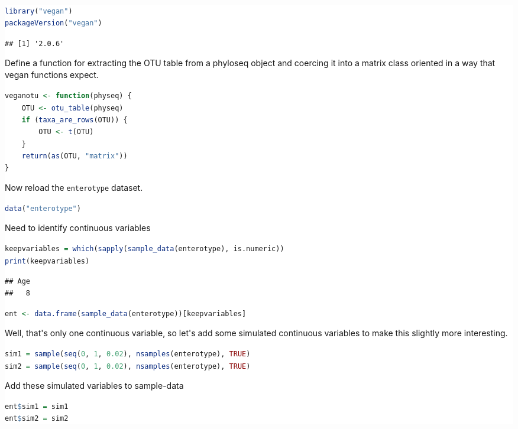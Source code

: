 
```r
library("vegan")
packageVersion("vegan")
```

```
## [1] '2.0.6'
```


Define a function for extracting the OTU table from a phyloseq object and coercing it into a matrix class oriented in a way that vegan functions expect.

```r
veganotu <- function(physeq) {
    OTU <- otu_table(physeq)
    if (taxa_are_rows(OTU)) {
        OTU <- t(OTU)
    }
    return(as(OTU, "matrix"))
}
```


Now reload the `enterotype` dataset.

```r
data("enterotype")
```


Need to identify continuous variables

```r
keepvariables = which(sapply(sample_data(enterotype), is.numeric))
print(keepvariables)
```

```
## Age 
##   8
```

```r
ent <- data.frame(sample_data(enterotype))[keepvariables]
```


Well, that's only one continuous variable, so let's add some simulated continuous variables to make this slightly more interesting.

```r
sim1 = sample(seq(0, 1, 0.02), nsamples(enterotype), TRUE)
sim2 = sample(seq(0, 1, 0.02), nsamples(enterotype), TRUE)
```


Add these simulated variables to sample-data 

```r
ent$sim1 = sim1
ent$sim2 = sim2
```
